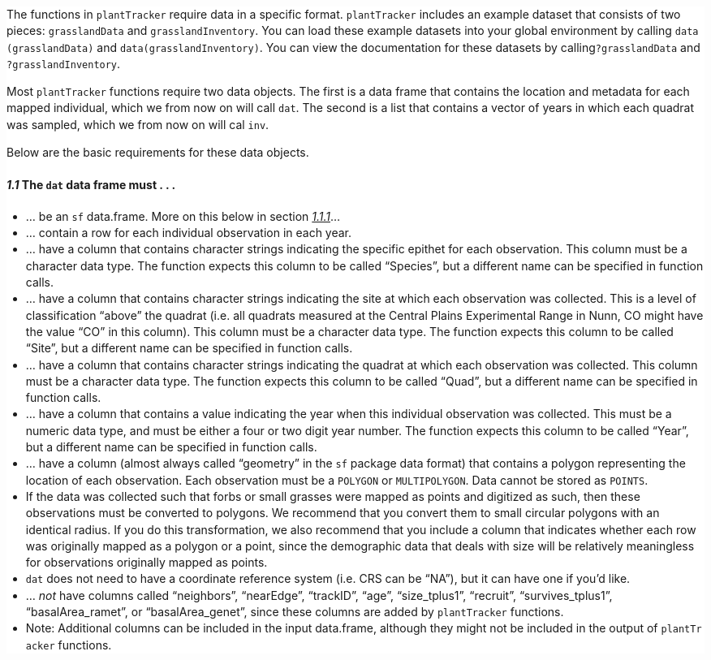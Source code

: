 The functions in `plantTracker` require data in a specific format.
`plantTracker` includes an example dataset that consists of two pieces:
`grasslandData` and `grasslandInventory`. You can load these example
datasets into your global environment by calling `data(grasslandData)`
and `data(grasslandInventory)`. You can view the documentation for these
datasets by calling`?grasslandData` and `?grasslandInventory`.

Most `plantTracker` functions require two data objects. The first is a
data frame that contains the location and metadata for each mapped
individual, which we from now on will call `dat`. The second is a list
that contains a vector of years in which each quadrat was sampled, which
we from now on will cal `inv`.

Below are the basic requirements for these data objects.

<a id="dat_data"></a>

#### *1.1* The `dat` data frame must . . .

- … be an `sf` data.frame. More on this below in section
  [*1.1.1*](#dat_to_sf)…
- … contain a row for each individual observation in each year.
- … have a column that contains character strings indicating the
  specific epithet for each observation. This column must be a character
  data type. The function expects this column to be called “Species”,
  but a different name can be specified in function calls.
- … have a column that contains character strings indicating the site at
  which each observation was collected. This is a level of
  classification “above” the quadrat (i.e. all quadrats measured at the
  Central Plains Experimental Range in Nunn, CO might have the value
  “CO” in this column). This column must be a character data type. The
  function expects this column to be called “Site”, but a different name
  can be specified in function calls.
- … have a column that contains character strings indicating the quadrat
  at which each observation was collected. This column must be a
  character data type. The function expects this column to be called
  “Quad”, but a different name can be specified in function calls.
- … have a column that contains a value indicating the year when this
  individual observation was collected. This must be a numeric data
  type, and must be either a four or two digit year number. The function
  expects this column to be called “Year”, but a different name can be
  specified in function calls.
- … have a column (almost always called “geometry” in the `sf` package
  data format) that contains a polygon representing the location of each
  observation. Each observation must be a `POLYGON` or `MULTIPOLYGON`.
  Data cannot be stored as `POINTS`.
- If the data was collected such that forbs or small grasses were mapped
  as points and digitized as such, then these observations must be
  converted to polygons. We recommend that you convert them to small
  circular polygons with an identical radius. If you do this
  transformation, we also recommend that you include a column that
  indicates whether each row was originally mapped as a polygon or a
  point, since the demographic data that deals with size will be
  relatively meaningless for observations originally mapped as points.
- `dat` does not need to have a coordinate reference system (i.e. CRS
  can be “NA”), but it can have one if you’d like.
- … *not* have columns called “neighbors”, “nearEdge”, “trackID”, “age”,
  “size_tplus1”, “recruit”, “survives_tplus1”, “basalArea_ramet”, or
  “basalArea_genet”, since these columns are added by `plantTracker`
  functions.
- Note: Additional columns can be included in the input data.frame,
  although they might not be included in the output of `plantTracker`
  functions.
